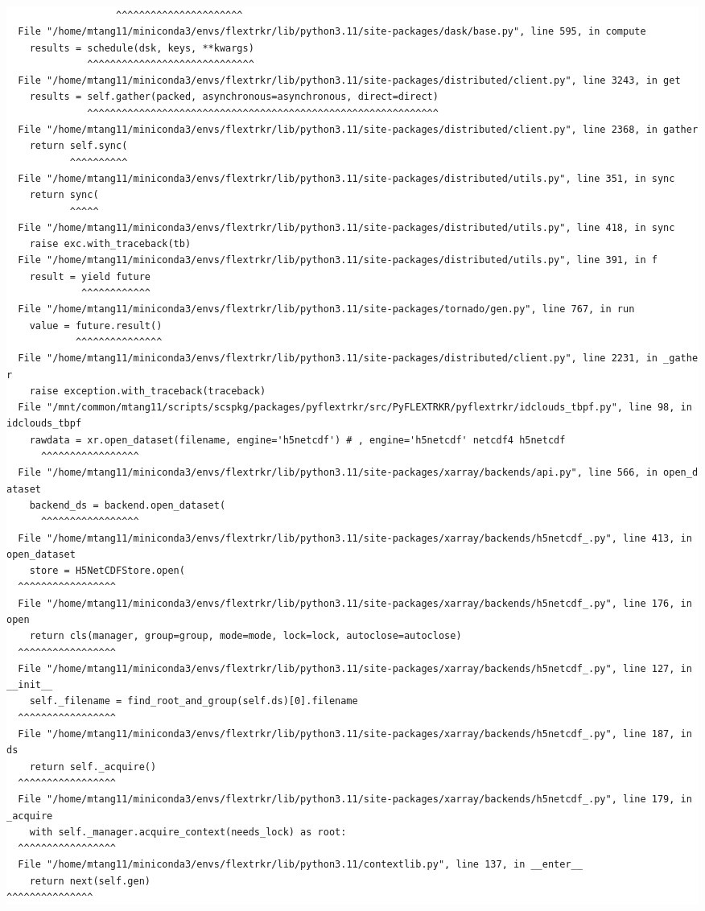 ```log
                   ^^^^^^^^^^^^^^^^^^^^^^
  File "/home/mtang11/miniconda3/envs/flextrkr/lib/python3.11/site-packages/dask/base.py", line 595, in compute
    results = schedule(dsk, keys, **kwargs)
              ^^^^^^^^^^^^^^^^^^^^^^^^^^^^^
  File "/home/mtang11/miniconda3/envs/flextrkr/lib/python3.11/site-packages/distributed/client.py", line 3243, in get
    results = self.gather(packed, asynchronous=asynchronous, direct=direct)
              ^^^^^^^^^^^^^^^^^^^^^^^^^^^^^^^^^^^^^^^^^^^^^^^^^^^^^^^^^^^^^
  File "/home/mtang11/miniconda3/envs/flextrkr/lib/python3.11/site-packages/distributed/client.py", line 2368, in gather
    return self.sync(
           ^^^^^^^^^^
  File "/home/mtang11/miniconda3/envs/flextrkr/lib/python3.11/site-packages/distributed/utils.py", line 351, in sync
    return sync(
           ^^^^^
  File "/home/mtang11/miniconda3/envs/flextrkr/lib/python3.11/site-packages/distributed/utils.py", line 418, in sync
    raise exc.with_traceback(tb)
  File "/home/mtang11/miniconda3/envs/flextrkr/lib/python3.11/site-packages/distributed/utils.py", line 391, in f
    result = yield future
             ^^^^^^^^^^^^
  File "/home/mtang11/miniconda3/envs/flextrkr/lib/python3.11/site-packages/tornado/gen.py", line 767, in run
    value = future.result()
            ^^^^^^^^^^^^^^^
  File "/home/mtang11/miniconda3/envs/flextrkr/lib/python3.11/site-packages/distributed/client.py", line 2231, in _gather
    raise exception.with_traceback(traceback)
  File "/mnt/common/mtang11/scripts/scspkg/packages/pyflextrkr/src/PyFLEXTRKR/pyflextrkr/idclouds_tbpf.py", line 98, in idclouds_tbpf
    rawdata = xr.open_dataset(filename, engine='h5netcdf') # , engine='h5netcdf' netcdf4 h5netcdf
      ^^^^^^^^^^^^^^^^^
  File "/home/mtang11/miniconda3/envs/flextrkr/lib/python3.11/site-packages/xarray/backends/api.py", line 566, in open_dataset
    backend_ds = backend.open_dataset(
      ^^^^^^^^^^^^^^^^^
  File "/home/mtang11/miniconda3/envs/flextrkr/lib/python3.11/site-packages/xarray/backends/h5netcdf_.py", line 413, in open_dataset
    store = H5NetCDFStore.open(
  ^^^^^^^^^^^^^^^^^
  File "/home/mtang11/miniconda3/envs/flextrkr/lib/python3.11/site-packages/xarray/backends/h5netcdf_.py", line 176, in open
    return cls(manager, group=group, mode=mode, lock=lock, autoclose=autoclose)
  ^^^^^^^^^^^^^^^^^
  File "/home/mtang11/miniconda3/envs/flextrkr/lib/python3.11/site-packages/xarray/backends/h5netcdf_.py", line 127, in __init__
    self._filename = find_root_and_group(self.ds)[0].filename
  ^^^^^^^^^^^^^^^^^
  File "/home/mtang11/miniconda3/envs/flextrkr/lib/python3.11/site-packages/xarray/backends/h5netcdf_.py", line 187, in ds
    return self._acquire()
  ^^^^^^^^^^^^^^^^^
  File "/home/mtang11/miniconda3/envs/flextrkr/lib/python3.11/site-packages/xarray/backends/h5netcdf_.py", line 179, in _acquire
    with self._manager.acquire_context(needs_lock) as root:
  ^^^^^^^^^^^^^^^^^
  File "/home/mtang11/miniconda3/envs/flextrkr/lib/python3.11/contextlib.py", line 137, in __enter__
    return next(self.gen)
^^^^^^^^^^^^^^^
```